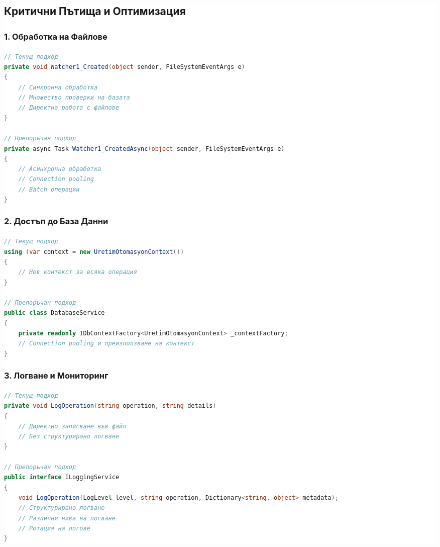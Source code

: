## Критични Пътища и Оптимизация

### 1. Обработка на Файлове
```csharp
// Текущ подход
private void Watcher1_Created(object sender, FileSystemEventArgs e)
{
    // Синхронна обработка
    // Множество проверки на базата
    // Директна работа с файлове
}

// Препоръчан подход
private async Task Watcher1_CreatedAsync(object sender, FileSystemEventArgs e)
{
    // Асинхронна обработка
    // Connection pooling
    // Batch операции
}
```

### 2. Достъп до База Данни
```csharp
// Текущ подход
using (var context = new UretimOtomasyonContext())
{
    // Нов контекст за всяка операция
}

// Препоръчан подход
public class DatabaseService
{
    private readonly IDbContextFactory<UretimOtomasyonContext> _contextFactory;
    // Connection pooling и преизползване на контекст
}
```

### 3. Логване и Мониторинг
```csharp
// Текущ подход
private void LogOperation(string operation, string details)
{
    // Директно записване във файл
    // Без структурирано логване
}

// Препоръчан подход
public interface ILoggingService
{
    void LogOperation(LogLevel level, string operation, Dictionary<string, object> metadata);
    // Структурирано логване
    // Различни нива на логване
    // Ротация на логове
}
```
